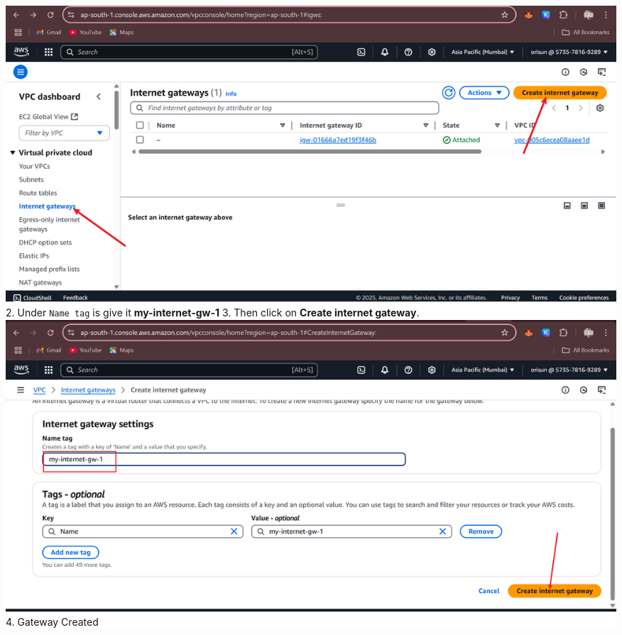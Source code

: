 ![10. Create Gateway](./IMG/10.%20Create%20Gateway.png)
2. Under `Name tag` is give it **my-internet-gw-1**
3. Then click on **Create internet gateway**.
![11. Gateway Details](./IMG/11.%20Gateway%20Details.png)
4. Gateway Created